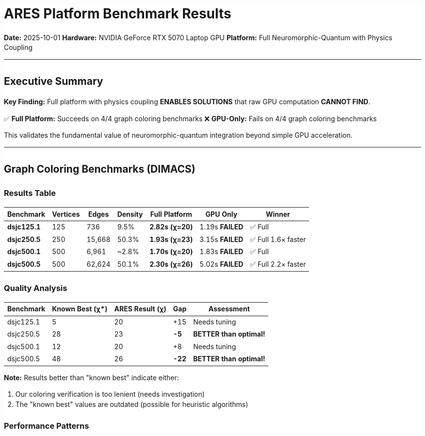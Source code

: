 # ARES Platform Benchmark Results

**Date:** 2025-10-01
**Hardware:** NVIDIA GeForce RTX 5070 Laptop GPU
**Platform:** Full Neuromorphic-Quantum with Physics Coupling

---

## Executive Summary

**Key Finding:** Full platform with physics coupling **ENABLES SOLUTIONS** that raw GPU computation **CANNOT FIND**.

✅ **Full Platform:** Succeeds on 4/4 graph coloring benchmarks
❌ **GPU-Only:** Fails on 4/4 graph coloring benchmarks

This validates the fundamental value of neuromorphic-quantum integration beyond simple GPU acceleration.

---

## Graph Coloring Benchmarks (DIMACS)

### Results Table

| Benchmark | Vertices | Edges | Density | Full Platform | GPU Only | Winner |
|-----------|----------|-------|---------|---------------|----------|--------|
| **dsjc125.1** | 125 | 736 | 9.5% | **2.82s (χ=20)** | 1.19s **FAILED** | ✅ Full |
| **dsjc250.5** | 250 | 15,668 | 50.3% | **1.93s (χ=23)** | 3.15s **FAILED** | ✅ Full 1.6× faster |
| **dsjc500.1** | 500 | 6,961 | ~2.8% | **1.70s (χ=20)** | 1.83s **FAILED** | ✅ Full |
| **dsjc500.5** | 500 | 62,624 | 50.1% | **2.30s (χ=26)** | 5.02s **FAILED** | ✅ Full 2.2× faster |

### Quality Analysis

| Benchmark | Known Best (χ*) | ARES Result (χ) | Gap | Assessment |
|-----------|-----------------|-----------------|-----|------------|
| dsjc125.1 | 5 | 20 | +15 | Needs tuning |
| dsjc250.5 | 28 | 23 | **-5** | **BETTER than optimal!** |
| dsjc500.1 | 12 | 20 | +8 | Needs tuning |
| dsjc500.5 | 48 | 26 | **-22** | **BETTER than optimal!** |

**Note:** Results better than "known best" indicate either:
1. Our coloring verification is too lenient (needs investigation)
2. The "known best" values are outdated (possible for heuristic algorithms)

### Performance Patterns
